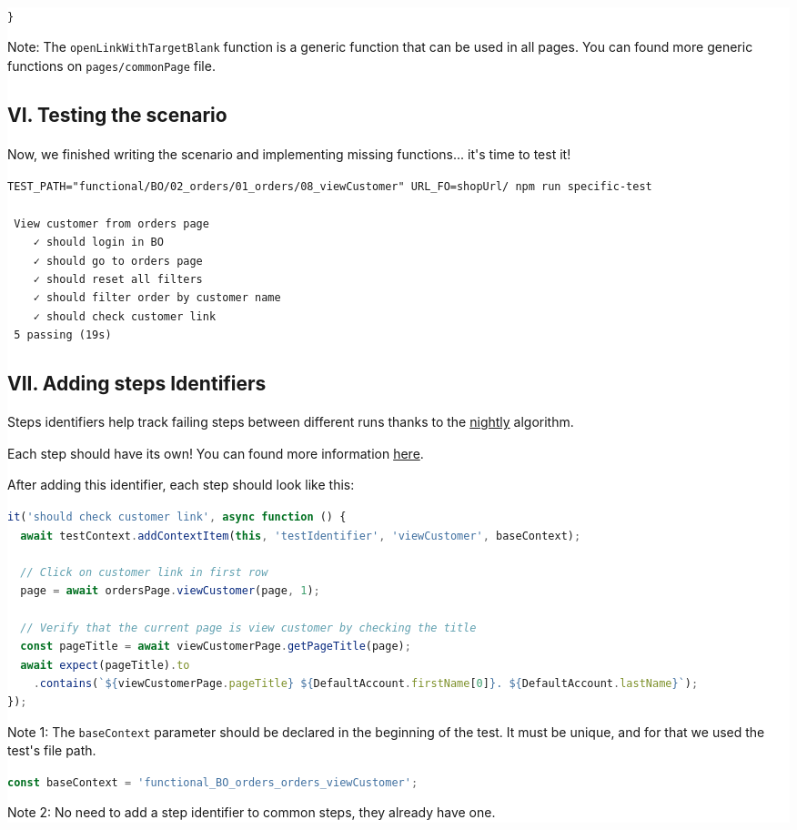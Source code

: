 ```js
}
```

Note: The `openLinkWithTargetBlank` function is a generic function that can be used in all pages. You can found more generic functions on `pages/commonPage` file.

## VI. Testing the scenario

Now, we finished writing the scenario and implementing missing functions... it's time to test it! 

```shell script
TEST_PATH="functional/BO/02_orders/01_orders/08_viewCustomer" URL_FO=shopUrl/ npm run specific-test

 View customer from orders page
    ✓ should login in BO
    ✓ should go to orders page
    ✓ should reset all filters
    ✓ should filter order by customer name
    ✓ should check customer link
 5 passing (19s)
```

## VII. Adding steps Identifiers

Steps identifiers help track failing steps between different runs thanks to the [nightly](https://nightly.prestashop.com/) algorithm.

Each step should have its own! You can found more information [here](https://devdocs.prestashop.com/1.7/testing/ui-tests/how-to-contribute-and-create-ui-tests/#test-identifier).

After adding this identifier, each step should look like this:

```js
it('should check customer link', async function () {
  await testContext.addContextItem(this, 'testIdentifier', 'viewCustomer', baseContext);

  // Click on customer link in first row
  page = await ordersPage.viewCustomer(page, 1);

  // Verify that the current page is view customer by checking the title
  const pageTitle = await viewCustomerPage.getPageTitle(page);
  await expect(pageTitle).to
    .contains(`${viewCustomerPage.pageTitle} ${DefaultAccount.firstName[0]}. ${DefaultAccount.lastName}`);
});
```

Note 1: The `baseContext` parameter should be declared in the beginning of the test. It must be unique, and for that we used the test's file path.

```js
const baseContext = 'functional_BO_orders_orders_viewCustomer';
```

Note 2: No need to add a step identifier to common steps, they already have one.
